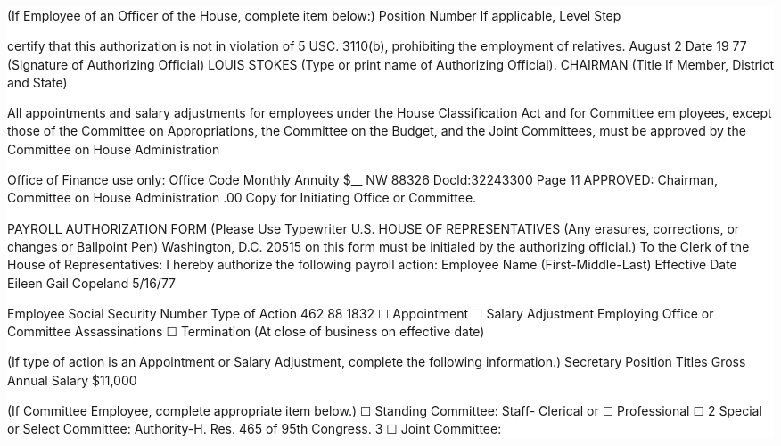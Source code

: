 (If Employee of an Officer of the House, complete item below:)
Position Number If applicable, Level Step

certify that this authorization is not in violation of 5 USC. 3110(b), prohibiting the employment of
relatives.
August 2
Date 19 77
(Signature of Authorizing Official)
LOUIS STOKES
(Type or print name of Authorizing Official).
CHAIRMAN
(Title If Member, District and State)

All appointments and salary adjustments for employees under the House Classification Act and for Committee em
ployees, except those of the Committee on Appropriations, the Committee on the Budget, and the Joint Committees, must
be approved by the Committee on House Administration

Office of Finance use only:
Office Code
Monthly Annuity $__
NW 88326
Docld:32243300 Page 11
APPROVED:
Chairman, Committee on House Administration
.00
Copy for Initiating Office or Committee.

PAYROLL AUTHORIZATION FORM
(Please Use Typewriter U.S. HOUSE OF REPRESENTATIVES (Any erasures, corrections, or changes
or Ballpoint Pen) Washington, D.C. 20515 on this form must be initialed by the
authorizing official.)
To the Clerk of the House of Representatives:
I hereby authorize the following payroll action:
Employee Name (First-Middle-Last) Effective Date
Eileen Gail Copeland 5/16/77

Employee Social Security Number Type of Action
462 88 1832 ☐ Appointment
☐ Salary Adjustment
Employing Office or Committee
Assassinations ☐ Termination (At close of business on effective date)

(If type of action is an Appointment or Salary Adjustment, complete the following information.)
Secretary Position Titles Gross Annual Salary
$11,000

(If Committee Employee, complete appropriate item below.)
☐ Standing Committee: Staff- Clerical or ☐ Professional
☐ 2 Special or Select Committee: Authority-H. Res. 465 of 95th Congress.
3
☐ Joint Committee:
